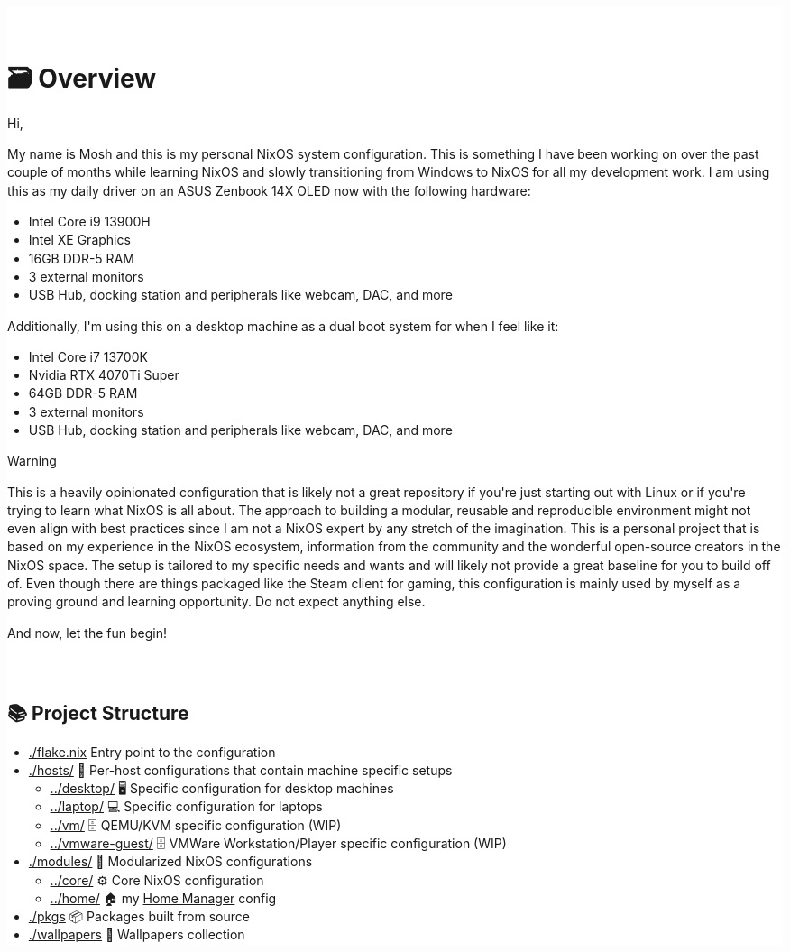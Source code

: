 <br/>

# 🗃️ Overview

Hi,

My name is Mosh and this is my personal NixOS system configuration. This is something I have been working on over the past couple of months while learning NixOS and slowly transitioning from Windows to NixOS for all my development work. I am using this as my daily driver on an ASUS Zenbook 14X OLED now with the following hardware:

- Intel Core i9 13900H
- Intel XE Graphics
- 16GB DDR-5 RAM
- 3 external monitors
- USB Hub, docking station and peripherals like webcam, DAC, and more

Additionally, I'm using this on a desktop machine as a dual boot system for when I feel like it:
- Intel Core i7 13700K
- Nvidia RTX 4070Ti Super
- 64GB DDR-5 RAM
- 3 external monitors
- USB Hub, docking station and peripherals like webcam, DAC, and more

> [!WARNING]
> This is a heavily opinionated configuration that is likely not a great repository if you're just starting out with Linux or if you're trying to learn what NixOS is all about. The approach to building a modular, reusable and reproducible environment might not even align with best practices since I am not a NixOS expert by any stretch of the imagination. This is a personal project that is based on my experience in the NixOS ecosystem, information from the community and the wonderful open-source creators in the NixOS space. The setup is tailored to my specific needs and wants and will likely not provide a great baseline for you to build off of. Even though there are things packaged like the Steam client for gaming, this configuration is mainly used by myself as a proving ground and learning opportunity. Do not expect anything else.

And now, let the fun begin!

<br/>

## 📚 Project Structure

-   [./flake.nix](flake.nix) Entry point to the configuration
-   [./hosts/](hosts) 🌳 Per-host configurations that contain machine specific setups
    - [../desktop/](hosts/desktop/) 🖥️ Specific configuration for desktop machines
    - [../laptop/](hosts/laptop/) 💻 Specific configuration for laptops
    - [../vm/](hosts/vm/) 🗄️ QEMU/KVM specific configuration (WIP)
    - [../vmware-guest/](hosts/vmware-guest/) 🗄️ VMWare Workstation/Player specific configuration (WIP)
-   [./modules/](modules) 🍱 Modularized NixOS configurations
    -   [../core/](modules/core/) ⚙️ Core NixOS configuration
    -   [../home/](modules/home/) 🏠 my [Home Manager](https://github.com/nix-community/home-manager) config
-   [./pkgs](flake/pkgs) 📦 Packages built from source
-   [./wallpapers](wallpapers/) 🌄 Wallpapers collection


[Wayland]: https://wayland.freedesktop.org/
[Hyprland]: https://github.com/hyprwm/Hyprland
[Hyprpaper]: hhttps://github.com/hyprwm/hyprpaper
[Ghostty]: https://ghostty.org/
[powerlevel10k]: https://github.com/romkatv/powerlevel10k
[Waybar]: https://github.com/Alexays/Waybar
[rofi]: https://github.com/lbonn/rofi
[Btop]: https://github.com/aristocratos/btop
[nemo]: https://github.com/linuxmint/nemo/
[yazi]: https://github.com/sxyazi/yazi
[zsh]: https://ohmyz.sh/
[Swaylock-effects]: https://github.com/mortie/swaylock-effects
[Hyprlock]: https://github.com/hyprwm/hyprlock
[audacious]: https://audacious-media-player.org/
[mpv]: https://github.com/mpv-player/mpv
[VSCode]: https://code.visualstudio.com/
[Neovim]: https://github.com/neovim/neovim
[CursorAI]: https://www.cursor.com/
[grimblast]: https://github.com/hyprwm/contrib
[Gruvbox]: https://github.com/morhetz/gruvbox
[Hyprland]: https://github.com/hyprwm/Hyprland
[Hyprlock]: https://github.com/hyprwm/hyprlock
[Hyprpaper]: https://github.com/hyprwm/hyprpaper
[hyprpicker]: https://github.com/hyprwm/hyprpicker
[imv]: https://sr.ht/~exec64/imv/
[swaync]: https://github.com/ErikReider/SwayNotificationCenter
[Maple Mono]: https://github.com/subframe7536/maple-font
[NetworkManager]: https://wiki.gnome.org/Projects/NetworkManager
[network-manager-applet]: https://gitlab.gnome.org/GNOME/network-manager-applet/
[wl-clip-persist]: https://github.com/Linus789/wl-clip-persist
[wf-recorder]: https://github.com/ammen99/wf-recorder
[hyprpicker]: https://github.com/hyprwm/hyprpicker
[Gruvbox]: https://github.com/morhetz/gruvbox
[Papirus-Dark]: https://github.com/PapirusDevelopmentTeam/papirus-icon-theme
[Bibata-Modern-Ice]: https://www.gnome-look.org/p/1197198
[maxfetch]: https://github.com/jobcmax/maxfetch
[Colloid GTK Theme]: https://github.com/vinceliuice/Colloid-gtk-theme
[OBS]: https://obsproject.com/
[Wayland]: https://wayland.freedesktop.org/
[Hyprland]: https://github.com/hyprwm/Hyprland
[Hyprpaper]: hhttps://github.com/hyprwm/hyprpaper
[Ghostty]: https://ghostty.org/
[powerlevel10k]: https://github.com/romkatv/powerlevel10k
[Waybar]: https://github.com/Alexays/Waybar
[rofi]: https://github.com/lbonn/rofi
[Btop]: https://github.com/aristocratos/btop
[nemo]: https://github.com/linuxmint/nemo/
[yazi]: https://github.com/sxyazi/yazi
[zsh]: https://ohmyz.sh/
[Swaylock-effects]: https://github.com/mortie/swaylock-effects
[Hyprlock]: https://github.com/hyprwm/hyprlock
[audacious]: https://audacious-media-player.org/
[mpv]: https://github.com/mpv-player/mpv
[VSCode]: https://code.visualstudio.com/
[Neovim]: https://github.com/neovim/neovim
[CursorAI]: https://www.cursor.com/
[grimblast]: https://github.com/hyprwm/contrib
[Gruvbox]: https://github.com/morhetz/gruvbox
[Hyprland]: https://github.com/hyprwm/Hyprland
[Hyprlock]: https://github.com/hyprwm/hyprlock
[Hyprpaper]: https://github.com/hyprwm/hyprpaper
[hyprpicker]: https://github.com/hyprwm/hyprpicker
[imv]: https://sr.ht/~exec64/imv/
[swaync]: https://github.com/ErikReider/SwayNotificationCenter
[Maple Mono]: https://github.com/subframe7536/maple-font
[NetworkManager]: https://wiki.gnome.org/Projects/NetworkManager
[network-manager-applet]: https://gitlab.gnome.org/GNOME/network-manager-applet/
[wl-clip-persist]: https://github.com/Linus789/wl-clip-persist
[wf-recorder]: https://github.com/ammen99/wf-recorder
[hyprpicker]: https://github.com/hyprwm/hyprpicker
[Gruvbox]: https://github.com/morhetz/gruvbox
[Papirus-Dark]: https://github.com/PapirusDevelopmentTeam/papirus-icon-theme
[Bibata-Modern-Ice]: https://www.gnome-look.org/p/1197198
[maxfetch]: https://github.com/jobcmax/maxfetch
[Colloid GTK Theme]: https://github.com/vinceliuice/Colloid-gtk-theme
[OBS]: https://obsproject.com/